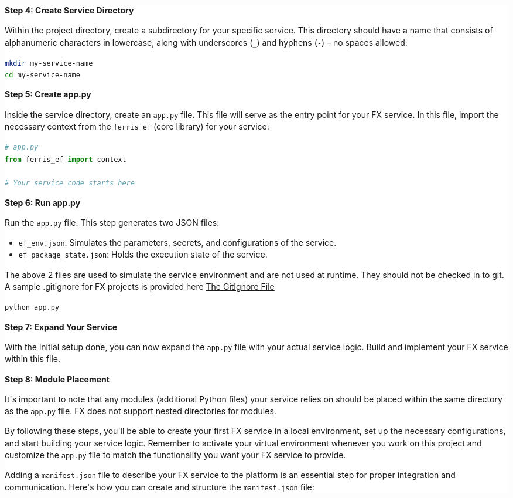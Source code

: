 **Step 4: Create Service Directory**

Within the project directory, create a subdirectory for your specific service. This directory should have a name that consists of alphanumeric characters in lowercase, along with underscores (`_`) and hyphens (`-`) – no spaces allowed:

```bash
mkdir my-service-name
cd my-service-name
```

**Step 5: Create app.py**

Inside the service directory, create an `app.py` file. This file will serve as the entry point for your FX service. In this file, import the necessary context from the `ferris_ef` (core library) for your service:

```python
# app.py
from ferris_ef import context

# Your service code starts here
```

**Step 6: Run app.py**

Run the `app.py` file. This step generates two JSON files:
- `ef_env.json`: Simulates the parameters, secrets, and configurations of the service.
- `ef_package_state.json`: Holds the execution state of the service.

The above 2 files are used to simulate the service environment and are not used at runtime. They should not be checked in to git. A sample .gitignore for FX projects is provided here <a href>The GitIgnore File</a>

```bash
python app.py
```

**Step 7: Expand Your Service**

With the initial setup done, you can now expand the `app.py` file with your actual service logic. Build and implement your FX service within this file.

**Step 8: Module Placement**

It's important to note that any modules (additional Python files) your service relies on should be placed within the same directory as the `app.py` file. FX does not support nested directories for modules.

By following these steps, you'll be able to create your first FX service in a local environment, set up the necessary configurations, and start building your service logic. Remember to activate your virtual environment whenever you work on this project and customize the `app.py` file to match the functionality you want your FX service to provide.



Adding a `manifest.json` file to describe your FX service to the platform is an essential step for proper integration and communication. Here's how you can create and structure the `manifest.json` file:
